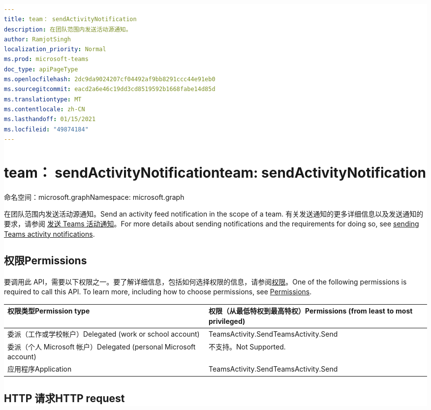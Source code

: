 ```yaml
---
title: team： sendActivityNotification
description: 在团队范围内发送活动源通知。
author: RamjotSingh
localization_priority: Normal
ms.prod: microsoft-teams
doc_type: apiPageType
ms.openlocfilehash: 2dc9da9024207cf04492af9bb8291ccc44e91eb0
ms.sourcegitcommit: eacd2a6e46c19dd3cd8519592b1668fabe14d85d
ms.translationtype: MT
ms.contentlocale: zh-CN
ms.lasthandoff: 01/15/2021
ms.locfileid: "49874184"
---
```

# <a name="team-sendactivitynotification"></a><span data-ttu-id="642f2-103">team： sendActivityNotification</span><span class="sxs-lookup"><span data-stu-id="642f2-103">team: sendActivityNotification</span></span>
<span data-ttu-id="642f2-104">命名空间：microsoft.graph</span><span class="sxs-lookup"><span data-stu-id="642f2-104">Namespace: microsoft.graph</span></span>

<span data-ttu-id="642f2-105">在团队范围内发送活动源通知。</span><span class="sxs-lookup"><span data-stu-id="642f2-105">Send an activity feed notification in the scope of a team.</span></span> <span data-ttu-id="642f2-106">有关发送通知的更多详细信息以及发送通知的要求，请参阅 [发送 Teams 活动通知](/graph/teams-send-activityfeednotifications)。</span><span class="sxs-lookup"><span data-stu-id="642f2-106">For more details about sending notifications and the requirements for doing so, see [sending Teams activity notifications](/graph/teams-send-activityfeednotifications).</span></span>

## <a name="permissions"></a><span data-ttu-id="642f2-107">权限</span><span class="sxs-lookup"><span data-stu-id="642f2-107">Permissions</span></span>
<span data-ttu-id="642f2-p102">要调用此 API，需要以下权限之一。要了解详细信息，包括如何选择权限的信息，请参阅[权限](/graph/permissions-reference)。</span><span class="sxs-lookup"><span data-stu-id="642f2-p102">One of the following permissions is required to call this API. To learn more, including how to choose permissions, see [Permissions](/graph/permissions-reference).</span></span>

|<span data-ttu-id="642f2-110">权限类型</span><span class="sxs-lookup"><span data-stu-id="642f2-110">Permission type</span></span>|<span data-ttu-id="642f2-111">权限（从最低特权到最高特权）</span><span class="sxs-lookup"><span data-stu-id="642f2-111">Permissions (from least to most privileged)</span></span>|
|:---|:---|
|<span data-ttu-id="642f2-112">委派（工作或学校帐户）</span><span class="sxs-lookup"><span data-stu-id="642f2-112">Delegated (work or school account)</span></span>|<span data-ttu-id="642f2-113">TeamsActivity.Send</span><span class="sxs-lookup"><span data-stu-id="642f2-113">TeamsActivity.Send</span></span>|
|<span data-ttu-id="642f2-114">委派（个人 Microsoft 帐户）</span><span class="sxs-lookup"><span data-stu-id="642f2-114">Delegated (personal Microsoft account)</span></span>|<span data-ttu-id="642f2-115">不支持。</span><span class="sxs-lookup"><span data-stu-id="642f2-115">Not Supported.</span></span>|
|<span data-ttu-id="642f2-116">应用程序</span><span class="sxs-lookup"><span data-stu-id="642f2-116">Application</span></span>|<span data-ttu-id="642f2-117">TeamsActivity.Send</span><span class="sxs-lookup"><span data-stu-id="642f2-117">TeamsActivity.Send</span></span>|

## <a name="http-request"></a><span data-ttu-id="642f2-118">HTTP 请求</span><span class="sxs-lookup"><span data-stu-id="642f2-118">HTTP request</span></span>
